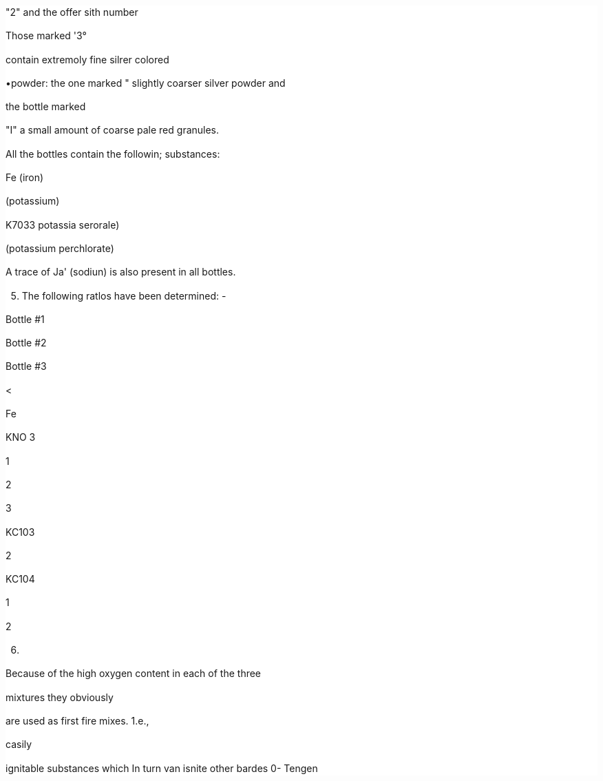 "2" and the offer sith number

Those marked '3°

contain extremoly fine silrer colored

•powder: the one marked " slightly coarser silver powder and

the bottle marked

"I" a small amount of coarse pale red granules.

All the bottles contain the followin; substances:

Fe (iron)

(potassium)

K7033 potassia serorale)

(potassium perchlorate)

A trace of Ja' (sodiun) is also present in all bottles.

5. The following ratlos have been determined: -

Bottle #1

Bottle #2

Bottle #3

<

Fe

KNO 3

1

2

3

KC103

2

KC104

1

2

6.

Because of the high oxygen content in each of the three

mixtures they obviously

are used as first fire mixes. 1.e.,

casily

ignitable substances which In turn van isnite other bardes 0- Tengen
